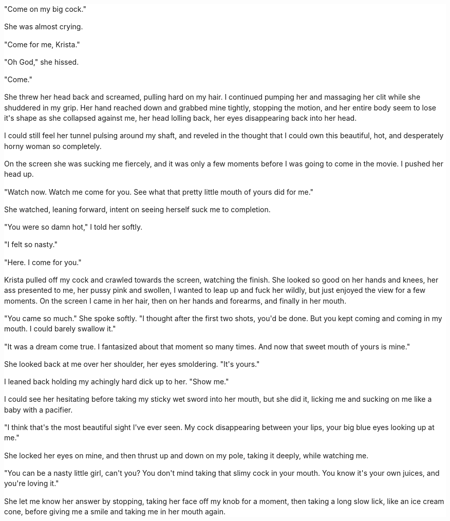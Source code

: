 "Come on my big cock." 

She was almost crying. 

"Come for me, Krista." 

"Oh God," she hissed. 

"Come." 

She threw her head back and screamed, pulling hard on my hair. I continued pumping her and massaging her clit while she shuddered in my grip. Her hand reached down and grabbed mine tightly, stopping the motion, and her entire body seem to lose it's shape as she collapsed against me, her head lolling back, her eyes disappearing back into her head. 

I could still feel her tunnel pulsing around my shaft, and reveled in the thought that I could own this beautiful, hot, and desperately horny woman so completely. 

On the screen she was sucking me fiercely, and it was only a few moments before I was going to come in the movie. I pushed her head up. 

"Watch now. Watch me come for you. See what that pretty little mouth of yours did for me." 

She watched, leaning forward, intent on seeing herself suck me to completion. 

"You were so damn hot," I told her softly. 

"I felt so nasty." 

"Here. I come for you." 

Krista pulled off my cock and crawled towards the screen, watching the finish. She looked so good on her hands and knees, her ass presented to me, her pussy pink and swollen, I wanted to leap up and fuck her wildly, but just enjoyed the view for a few moments. On the screen I came in her hair, then on her hands and forearms, and finally in her mouth. 

"You came so much." She spoke softly. "I thought after the first two shots, you'd be done. But you kept coming and coming in my mouth. I could barely swallow it." 

"It was a dream come true. I fantasized about that moment so many times. And now that sweet mouth of yours is mine." 

She looked back at me over her shoulder, her eyes smoldering. "It's yours." 

I leaned back holding my achingly hard dick up to her. "Show me." 

I could see her hesitating before taking my sticky wet sword into her mouth, but she did it, licking me and sucking on me like a baby with a pacifier. 

"I think that's the most beautiful sight I've ever seen. My cock disappearing between your lips, your big blue eyes looking up at me." 

She locked her eyes on mine, and then thrust up and down on my pole, taking it deeply, while watching me. 

"You can be a nasty little girl, can't you? You don't mind taking that slimy cock in your mouth. You know it's your own juices, and you're loving it." 

She let me know her answer by stopping, taking her face off my knob for a moment, then taking a long slow lick, like an ice cream cone, before giving me a smile and taking me in her mouth again. 
